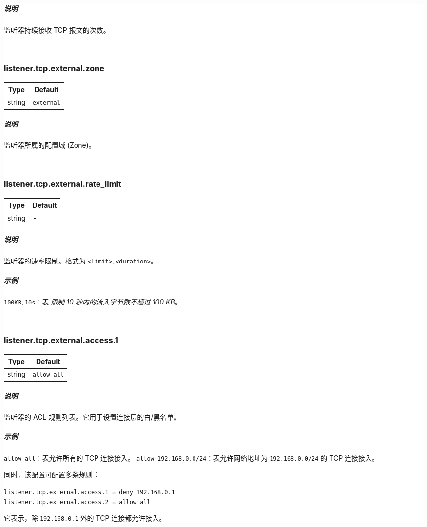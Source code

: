 ##### 说明

监听器持续接收 TCP 报文的次数。

<br />

### listener.tcp.external.zone

| Type    | Default    |
| ------- | ---------- |
| string  | `external` |

##### 说明

监听器所属的配置域 (Zone)。

<br />

### listener.tcp.external.rate_limit

| Type    | Default |
| ------- | ------- |
| string  | -       |

##### 说明

监听器的速率限制。格式为 `<limit>,<duration>`。

##### 示例

`100KB,10s`：表 *限制 10 秒内的流入字节数不超过 100 KB*。

<br />

### listener.tcp.external.access.1

| Type    | Default     |
| ------- | ----------- |
| string  | `allow all` |

##### 说明

监听器的 ACL 规则列表。它用于设置连接层的白/黑名单。

##### 示例

`allow all`：表允许所有的 TCP 连接接入。
`allow 192.168.0.0/24`：表允许网络地址为 `192.168.0.0/24` 的 TCP 连接接入。

同时，该配置可配置多条规则：
```
listener.tcp.external.access.1 = deny 192.168.0.1
listener.tcp.external.access.2 = allow all
```

它表示，除 `192.168.0.1` 外的 TCP 连接都允许接入。
